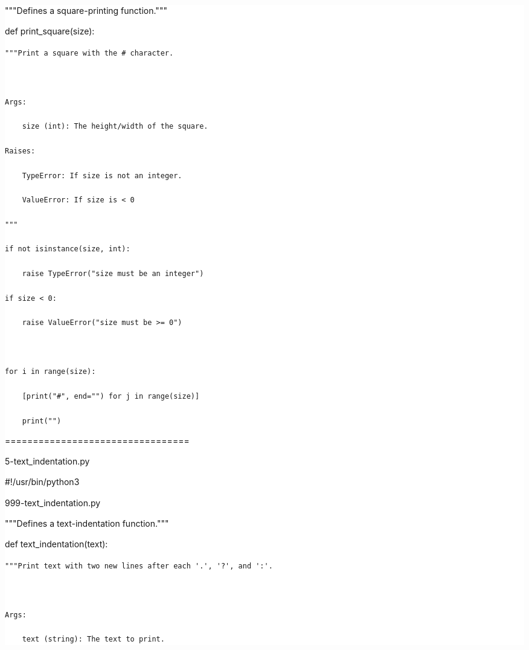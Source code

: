 """Defines a square-printing function."""





def print_square(size):

    """Print a square with the # character.



    Args:

        size (int): The height/width of the square.

    Raises:

        TypeError: If size is not an integer.

        ValueError: If size is < 0

    """

    if not isinstance(size, int):

        raise TypeError("size must be an integer")

    if size < 0:

        raise ValueError("size must be >= 0")



    for i in range(size):

        [print("#", end="") for j in range(size)]

        print("")





=================================



5-text_indentation.py





#!/usr/bin/python3

999-text_indentation.py

"""Defines a text-indentation function."""





def text_indentation(text):

    """Print text with two new lines after each '.', '?', and ':'.



    Args:

        text (string): The text to print.
